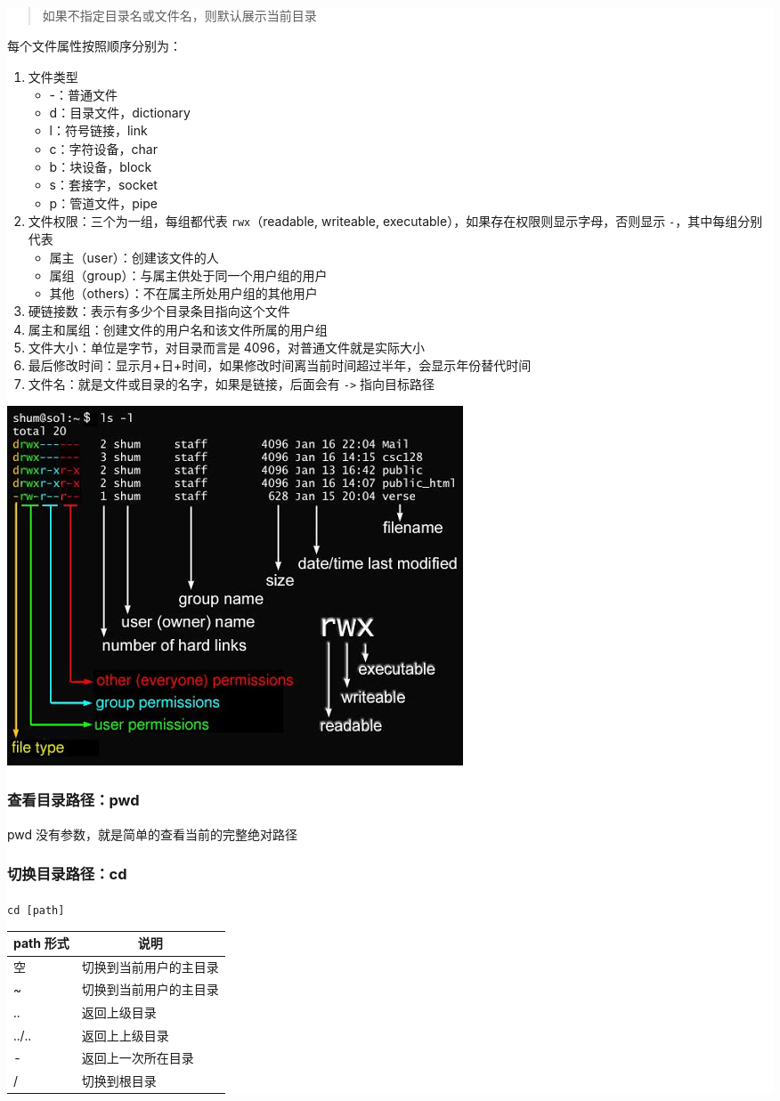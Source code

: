 > 如果不指定目录名或文件名，则默认展示当前目录

每个文件属性按照顺序分别为：
1. 文件类型
   - \-：普通文件
   - d：目录文件，dictionary
   - l：符号链接，link
   - c：字符设备，char
   - b：块设备，block
   - s：套接字，socket
   - p：管道文件，pipe
2. 文件权限：三个为一组，每组都代表 `rwx`（readable, writeable, executable），如果存在权限则显示字母，否则显示 `-`，其中每组分别代表
   - 属主（user）：创建该文件的人
   - 属组（group）：与属主供处于同一个用户组的用户
   - 其他（others）：不在属主所处用户组的其他用户
3. 硬链接数：表示有多少个目录条目指向这个文件
4. 属主和属组：创建文件的用户名和该文件所属的用户组
5. 文件大小：单位是字节，对目录而言是 4096，对普通文件就是实际大小
6. 最后修改时间：显示月+日+时间，如果修改时间离当前时间超过半年，会显示年份替代时间
7. 文件名：就是文件或目录的名字，如果是链接，后面会有 `->` 指向目标路径

![alt text](image-3.png)

### 查看目录路径：pwd

pwd 没有参数，就是简单的查看当前的完整绝对路径

### 切换目录路径：cd

```shell
cd [path]
```
|path 形式|说明|
|--|--|
|空|切换到当前用户的主目录|
|~|切换到当前用户的主目录|
|..|返回上级目录|
|../..|返回上上级目录|
|-|返回上一次所在目录|
|/|切换到根目录|